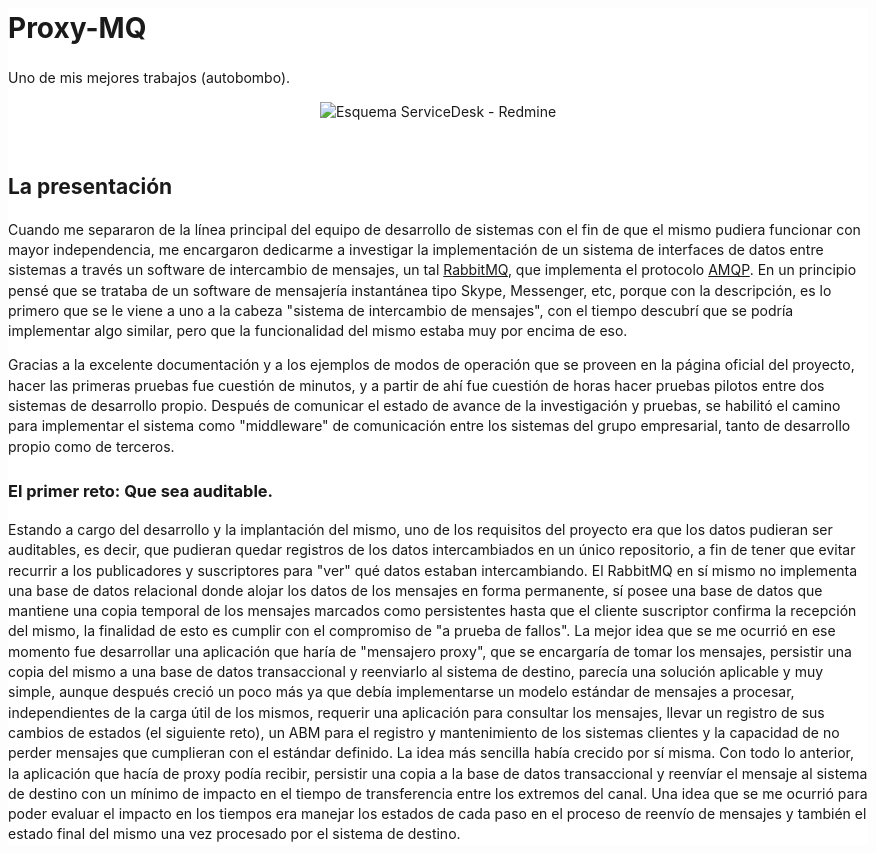 # Proxy-MQ
Uno de mis mejores trabajos (autobombo).

<div align="center">
<img src="https://drive.google.com/file/d/1nyLsg6El0v9kyUFDng4gu-898zQ4Clrd/view?usp=sharing" width="300" alt="Esquema ServiceDesk - Redmine"/>
</div>
<br/>

## La presentación
Cuando me separaron de la línea principal del equipo de desarrollo de sistemas con el fin de que el mismo pudiera funcionar con mayor independencia, me encargaron dedicarme a investigar la implementación de un sistema de interfaces de datos entre sistemas a través un software de intercambio de mensajes, un tal [RabbitMQ](https://www.rabbitmq.com/), que implementa el protocolo [AMQP](https://es.wikipedia.org/wiki/Advanced_Message_Queuing_Protocol). En un principio pensé que se trataba de un software de mensajería instantánea tipo Skype, Messenger, etc, porque con la descripción, es lo primero que se le viene a uno a la cabeza "sistema de intercambio de mensajes", con el tiempo descubrí que se podría implementar algo similar, pero que la funcionalidad del mismo estaba muy por encima de eso.

Gracias a la excelente documentación y a los ejemplos de modos de operación que se proveen en la página oficial del proyecto, hacer las primeras pruebas fue cuestión de minutos, y a partir de ahí fue cuestión de horas hacer pruebas pilotos entre dos sistemas de desarrollo propio. Después de comunicar el estado de avance de la investigación y pruebas, se habilitó el camino para implementar el sistema como "middleware" de comunicación entre los sistemas del grupo empresarial, tanto de desarrollo propio como de terceros.

### El primer reto: Que sea auditable.
Estando a cargo del desarrollo y la implantación del mismo, uno de los requisitos del proyecto era que los datos pudieran ser auditables, es decir, que pudieran quedar registros de los datos intercambiados en un único repositorio, a fin de tener que evitar recurrir a los publicadores y suscriptores para "ver" qué datos estaban intercambiando. El RabbitMQ en sí mismo no implementa una base de datos relacional donde alojar los datos de los mensajes en forma permanente, sí posee una base de datos que mantiene una copia temporal de los mensajes marcados como persistentes hasta que el cliente suscriptor confirma la recepción del mismo, la finalidad de esto es cumplir con el compromiso de "a prueba de fallos".
La mejor idea que se me ocurrió en ese momento fue desarrollar una aplicación que haría de "mensajero proxy", que se encargaría de tomar los mensajes, persistir una copia del mismo a una base de datos transaccional y reenviarlo al sistema de destino, parecía una solución aplicable y muy simple, aunque después creció un poco más ya que debía implementarse un modelo estándar de mensajes a procesar, independientes de la carga útil de los mismos, requerir una aplicación para consultar los mensajes, llevar un registro de sus cambios de estados (el siguiente reto), un ABM para el registro y mantenimiento de los sistemas clientes y la capacidad de no perder mensajes que cumplieran con el estándar definido. La idea más sencilla había crecido por sí misma.
Con todo lo anterior, la aplicación que hacía de proxy podía recibir, persistir una copia a la base de datos transaccional y reenvíar el mensaje al sistema de destino con un mínimo de impacto en el tiempo de transferencia entre los extremos del canal.
Una idea que se me ocurrió para poder evaluar el impacto en los tiempos era manejar los estados de cada paso en el proceso de reenvío de mensajes y también el estado final del mismo una vez procesado por el sistema de destino.
